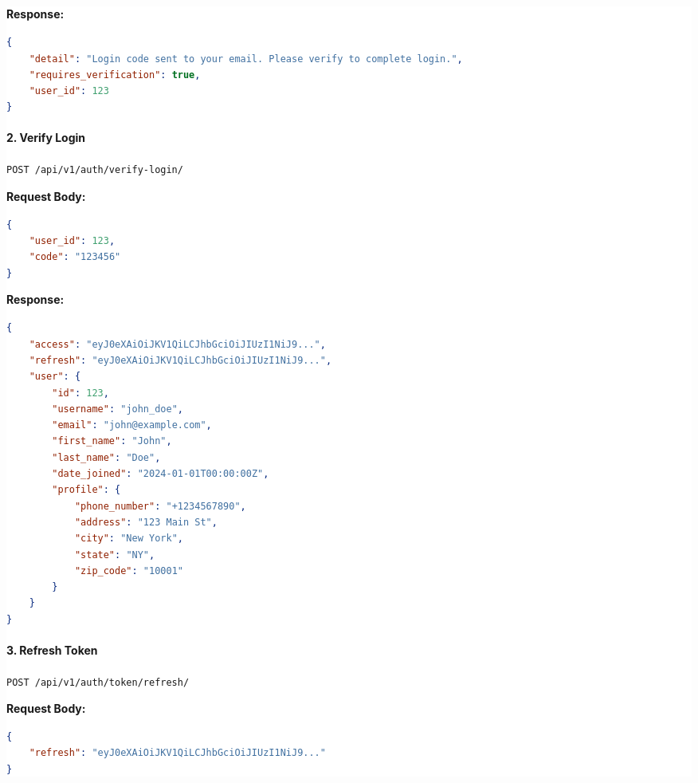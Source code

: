**Response:**
```json
{
    "detail": "Login code sent to your email. Please verify to complete login.",
    "requires_verification": true,
    "user_id": 123
}
```

#### 2. Verify Login
```http
POST /api/v1/auth/verify-login/
```

**Request Body:**
```json
{
    "user_id": 123,
    "code": "123456"
}
```

**Response:**
```json
{
    "access": "eyJ0eXAiOiJKV1QiLCJhbGciOiJIUzI1NiJ9...",
    "refresh": "eyJ0eXAiOiJKV1QiLCJhbGciOiJIUzI1NiJ9...",
    "user": {
        "id": 123,
        "username": "john_doe",
        "email": "john@example.com",
        "first_name": "John",
        "last_name": "Doe",
        "date_joined": "2024-01-01T00:00:00Z",
        "profile": {
            "phone_number": "+1234567890",
            "address": "123 Main St",
            "city": "New York",
            "state": "NY",
            "zip_code": "10001"
        }
    }
}
```

#### 3. Refresh Token
```http
POST /api/v1/auth/token/refresh/
```

**Request Body:**
```json
{
    "refresh": "eyJ0eXAiOiJKV1QiLCJhbGciOiJIUzI1NiJ9..."
}
```

